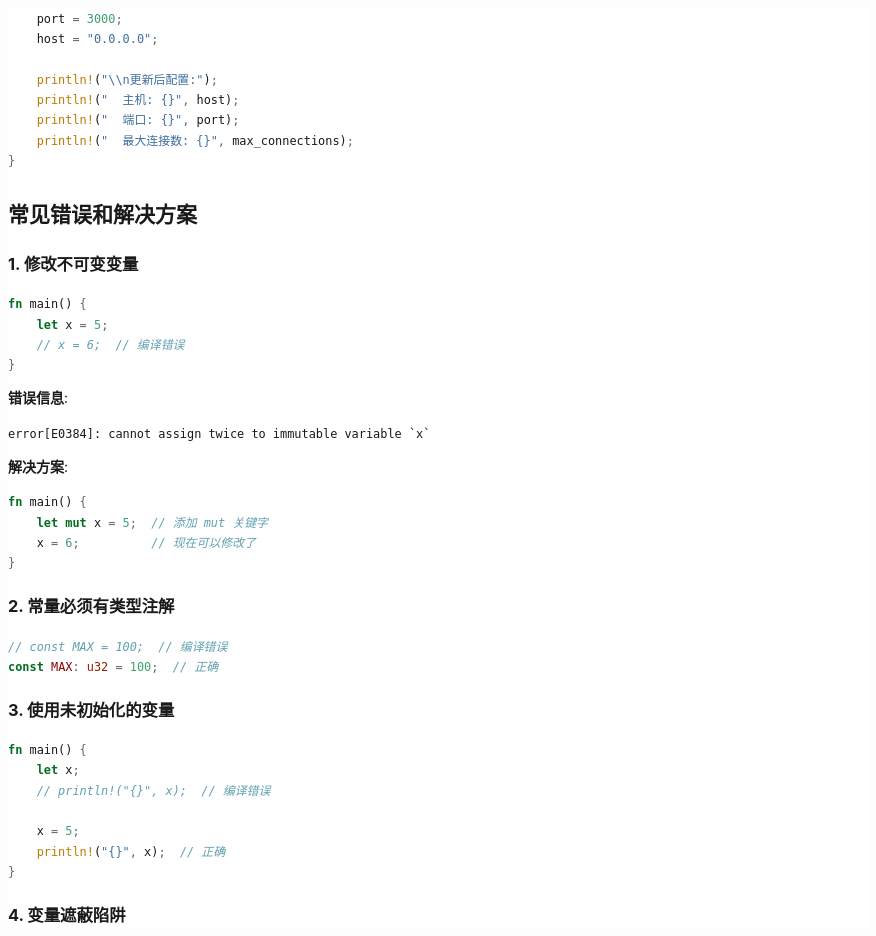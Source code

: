 ```rust
    port = 3000;
    host = "0.0.0.0";
    
    println!("\\n更新后配置:");
    println!("  主机: {}", host);
    println!("  端口: {}", port);
    println!("  最大连接数: {}", max_connections);
}
```

## 常见错误和解决方案

### 1. 修改不可变变量

```rust
fn main() {
    let x = 5;
    // x = 6;  // 编译错误
}
```

**错误信息**:
```
error[E0384]: cannot assign twice to immutable variable `x`
```

**解决方案**:
```rust
fn main() {
    let mut x = 5;  // 添加 mut 关键字
    x = 6;          // 现在可以修改了
}
```

### 2. 常量必须有类型注解

```rust
// const MAX = 100;  // 编译错误
const MAX: u32 = 100;  // 正确
```

### 3. 使用未初始化的变量

```rust
fn main() {
    let x;
    // println!("{}", x);  // 编译错误
    
    x = 5;
    println!("{}", x);  // 正确
}
```

### 4. 变量遮蔽陷阱
